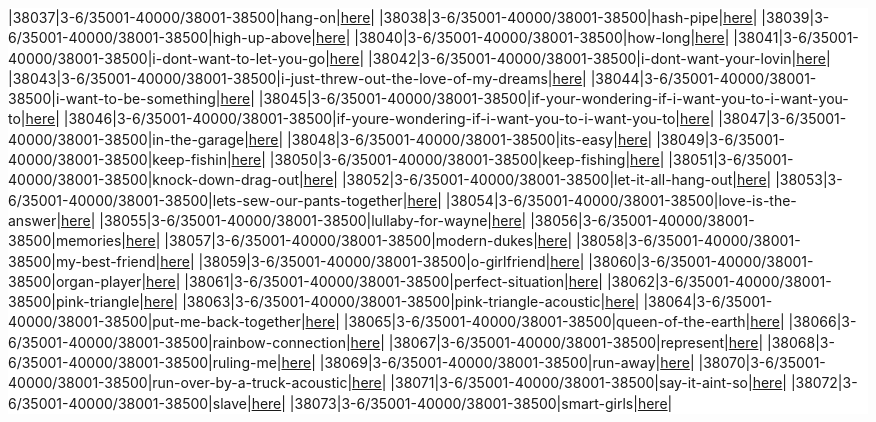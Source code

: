 |38037|3-6/35001-40000/38001-38500|hang-on|[here](https://cdn.jsdelivr.net/gh/guitarchord/cp3-6/35001-40000/38001-38500/hang-on.webp)|
|38038|3-6/35001-40000/38001-38500|hash-pipe|[here](https://cdn.jsdelivr.net/gh/guitarchord/cp3-6/35001-40000/38001-38500/hash-pipe.webp)|
|38039|3-6/35001-40000/38001-38500|high-up-above|[here](https://cdn.jsdelivr.net/gh/guitarchord/cp3-6/35001-40000/38001-38500/high-up-above.webp)|
|38040|3-6/35001-40000/38001-38500|how-long|[here](https://cdn.jsdelivr.net/gh/guitarchord/cp3-6/35001-40000/38001-38500/how-long.webp)|
|38041|3-6/35001-40000/38001-38500|i-dont-want-to-let-you-go|[here](https://cdn.jsdelivr.net/gh/guitarchord/cp3-6/35001-40000/38001-38500/i-dont-want-to-let-you-go.webp)|
|38042|3-6/35001-40000/38001-38500|i-dont-want-your-lovin|[here](https://cdn.jsdelivr.net/gh/guitarchord/cp3-6/35001-40000/38001-38500/i-dont-want-your-lovin.webp)|
|38043|3-6/35001-40000/38001-38500|i-just-threw-out-the-love-of-my-dreams|[here](https://cdn.jsdelivr.net/gh/guitarchord/cp3-6/35001-40000/38001-38500/i-just-threw-out-the-love-of-my-dreams.webp)|
|38044|3-6/35001-40000/38001-38500|i-want-to-be-something|[here](https://cdn.jsdelivr.net/gh/guitarchord/cp3-6/35001-40000/38001-38500/i-want-to-be-something.webp)|
|38045|3-6/35001-40000/38001-38500|if-your-wondering-if-i-want-you-to-i-want-you-to|[here](https://cdn.jsdelivr.net/gh/guitarchord/cp3-6/35001-40000/38001-38500/if-your-wondering-if-i-want-you-to-i-want-you-to.webp)|
|38046|3-6/35001-40000/38001-38500|if-youre-wondering-if-i-want-you-to-i-want-you-to|[here](https://cdn.jsdelivr.net/gh/guitarchord/cp3-6/35001-40000/38001-38500/if-youre-wondering-if-i-want-you-to-i-want-you-to.webp)|
|38047|3-6/35001-40000/38001-38500|in-the-garage|[here](https://cdn.jsdelivr.net/gh/guitarchord/cp3-6/35001-40000/38001-38500/in-the-garage.webp)|
|38048|3-6/35001-40000/38001-38500|its-easy|[here](https://cdn.jsdelivr.net/gh/guitarchord/cp3-6/35001-40000/38001-38500/its-easy.webp)|
|38049|3-6/35001-40000/38001-38500|keep-fishin|[here](https://cdn.jsdelivr.net/gh/guitarchord/cp3-6/35001-40000/38001-38500/keep-fishin.webp)|
|38050|3-6/35001-40000/38001-38500|keep-fishing|[here](https://cdn.jsdelivr.net/gh/guitarchord/cp3-6/35001-40000/38001-38500/keep-fishing.webp)|
|38051|3-6/35001-40000/38001-38500|knock-down-drag-out|[here](https://cdn.jsdelivr.net/gh/guitarchord/cp3-6/35001-40000/38001-38500/knock-down-drag-out.webp)|
|38052|3-6/35001-40000/38001-38500|let-it-all-hang-out|[here](https://cdn.jsdelivr.net/gh/guitarchord/cp3-6/35001-40000/38001-38500/let-it-all-hang-out.webp)|
|38053|3-6/35001-40000/38001-38500|lets-sew-our-pants-together|[here](https://cdn.jsdelivr.net/gh/guitarchord/cp3-6/35001-40000/38001-38500/lets-sew-our-pants-together.webp)|
|38054|3-6/35001-40000/38001-38500|love-is-the-answer|[here](https://cdn.jsdelivr.net/gh/guitarchord/cp3-6/35001-40000/38001-38500/love-is-the-answer.webp)|
|38055|3-6/35001-40000/38001-38500|lullaby-for-wayne|[here](https://cdn.jsdelivr.net/gh/guitarchord/cp3-6/35001-40000/38001-38500/lullaby-for-wayne.webp)|
|38056|3-6/35001-40000/38001-38500|memories|[here](https://cdn.jsdelivr.net/gh/guitarchord/cp3-6/35001-40000/38001-38500/memories.webp)|
|38057|3-6/35001-40000/38001-38500|modern-dukes|[here](https://cdn.jsdelivr.net/gh/guitarchord/cp3-6/35001-40000/38001-38500/modern-dukes.webp)|
|38058|3-6/35001-40000/38001-38500|my-best-friend|[here](https://cdn.jsdelivr.net/gh/guitarchord/cp3-6/35001-40000/38001-38500/my-best-friend.webp)|
|38059|3-6/35001-40000/38001-38500|o-girlfriend|[here](https://cdn.jsdelivr.net/gh/guitarchord/cp3-6/35001-40000/38001-38500/o-girlfriend.webp)|
|38060|3-6/35001-40000/38001-38500|organ-player|[here](https://cdn.jsdelivr.net/gh/guitarchord/cp3-6/35001-40000/38001-38500/organ-player.webp)|
|38061|3-6/35001-40000/38001-38500|perfect-situation|[here](https://cdn.jsdelivr.net/gh/guitarchord/cp3-6/35001-40000/38001-38500/perfect-situation.webp)|
|38062|3-6/35001-40000/38001-38500|pink-triangle|[here](https://cdn.jsdelivr.net/gh/guitarchord/cp3-6/35001-40000/38001-38500/pink-triangle.webp)|
|38063|3-6/35001-40000/38001-38500|pink-triangle-acoustic|[here](https://cdn.jsdelivr.net/gh/guitarchord/cp3-6/35001-40000/38001-38500/pink-triangle-acoustic.webp)|
|38064|3-6/35001-40000/38001-38500|put-me-back-together|[here](https://cdn.jsdelivr.net/gh/guitarchord/cp3-6/35001-40000/38001-38500/put-me-back-together.webp)|
|38065|3-6/35001-40000/38001-38500|queen-of-the-earth|[here](https://cdn.jsdelivr.net/gh/guitarchord/cp3-6/35001-40000/38001-38500/queen-of-the-earth.webp)|
|38066|3-6/35001-40000/38001-38500|rainbow-connection|[here](https://cdn.jsdelivr.net/gh/guitarchord/cp3-6/35001-40000/38001-38500/rainbow-connection.webp)|
|38067|3-6/35001-40000/38001-38500|represent|[here](https://cdn.jsdelivr.net/gh/guitarchord/cp3-6/35001-40000/38001-38500/represent.webp)|
|38068|3-6/35001-40000/38001-38500|ruling-me|[here](https://cdn.jsdelivr.net/gh/guitarchord/cp3-6/35001-40000/38001-38500/ruling-me.webp)|
|38069|3-6/35001-40000/38001-38500|run-away|[here](https://cdn.jsdelivr.net/gh/guitarchord/cp3-6/35001-40000/38001-38500/run-away.webp)|
|38070|3-6/35001-40000/38001-38500|run-over-by-a-truck-acoustic|[here](https://cdn.jsdelivr.net/gh/guitarchord/cp3-6/35001-40000/38001-38500/run-over-by-a-truck-acoustic.webp)|
|38071|3-6/35001-40000/38001-38500|say-it-aint-so|[here](https://cdn.jsdelivr.net/gh/guitarchord/cp3-6/35001-40000/38001-38500/say-it-aint-so.webp)|
|38072|3-6/35001-40000/38001-38500|slave|[here](https://cdn.jsdelivr.net/gh/guitarchord/cp3-6/35001-40000/38001-38500/slave.webp)|
|38073|3-6/35001-40000/38001-38500|smart-girls|[here](https://cdn.jsdelivr.net/gh/guitarchord/cp3-6/35001-40000/38001-38500/smart-girls.webp)|